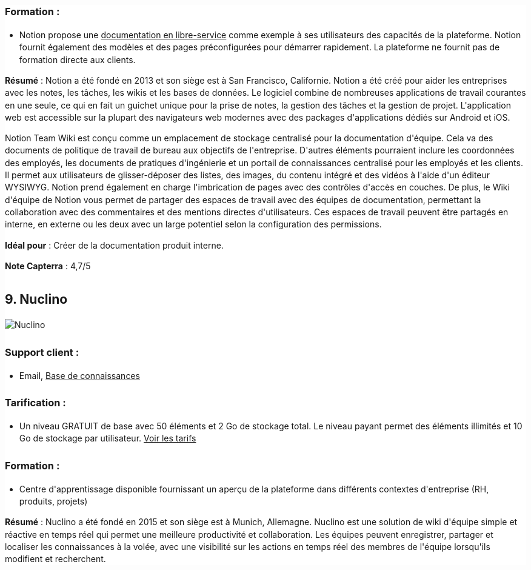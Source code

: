 ### Formation :

- Notion propose une [documentation en libre-service](https://www.notion.so/guides) comme exemple à ses utilisateurs des capacités de la plateforme. Notion fournit également des modèles et des pages préconfigurées pour démarrer rapidement. La plateforme ne fournit pas de formation directe aux clients.

**Résumé** : Notion a été fondé en 2013 et son siège est à San Francisco, Californie. Notion a été créé pour aider les entreprises avec les notes, les tâches, les wikis et les bases de données. Le logiciel combine de nombreuses applications de travail courantes en une seule, ce qui en fait un guichet unique pour la prise de notes, la gestion des tâches et la gestion de projet. L'application web est accessible sur la plupart des navigateurs web modernes avec des packages d'applications dédiés sur Android et iOS.

Notion Team Wiki est conçu comme un emplacement de stockage centralisé pour la documentation d'équipe. Cela va des documents de politique de travail de bureau aux objectifs de l'entreprise. D'autres éléments pourraient inclure les coordonnées des employés, les documents de pratiques d'ingénierie et un portail de connaissances centralisé pour les employés et les clients. Il permet aux utilisateurs de glisser-déposer des listes, des images, du contenu intégré et des vidéos à l'aide d'un éditeur WYSIWYG. Notion prend également en charge l'imbrication de pages avec des contrôles d'accès en couches. De plus, le Wiki d'équipe de Notion vous permet de partager des espaces de travail avec des équipes de documentation, permettant la collaboration avec des commentaires et des mentions directes d'utilisateurs. Ces espaces de travail peuvent être partagés en interne, en externe ou les deux avec un large potentiel selon la configuration des permissions.

**Idéal pour** : Créer de la documentation produit interne.

**Note Capterra** : 4,7/5

## 9. Nuclino

![Nuclino](https://lh7-us.googleusercontent.com/SRVmSoVfZIUNbp5E7p1ew9spDXI7jknHDVjf6a2NAV-UbWvvDmZEbjQ1I6Q6YyCoFa87Us-5jzjjBh0PiWA5maWjvhTcPE4LjCdd8pVLfAmZdLXodqDn5DYTGgR3UDvPpv8hFbtlu7EOqXbMj94CKsE)

### Support client :

- Email, [Base de connaissances](https://help.nuclino.com/)

### Tarification :

- Un niveau GRATUIT de base avec 50 éléments et 2 Go de stockage total. Le niveau payant permet des éléments illimités et 10 Go de stockage par utilisateur. [Voir les tarifs](https://www.nuclino.com/pricing)

### Formation :

- Centre d'apprentissage disponible fournissant un aperçu de la plateforme dans différents contextes d'entreprise (RH, produits, projets)

**Résumé** : Nuclino a été fondé en 2015 et son siège est à Munich, Allemagne. Nuclino est une solution de wiki d'équipe simple et réactive en temps réel qui permet une meilleure productivité et collaboration. Les équipes peuvent enregistrer, partager et localiser les connaissances à la volée, avec une visibilité sur les actions en temps réel des membres de l'équipe lorsqu'ils modifient et recherchent.
